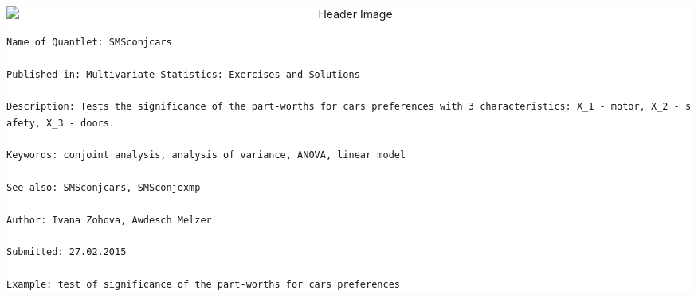 <div style="margin: 0; padding: 0; text-align: center; border: none;">
<a href="https://quantlet.com" target="_blank" style="text-decoration: none; border: none;">
<img src="https://github.com/StefanGam/test-repo/blob/main/quantlet_design.png?raw=true" alt="Header Image" width="100%" style="margin: 0; padding: 0; display: block; border: none;" />
</a>
</div>

```
Name of Quantlet: SMSconjcars

Published in: Multivariate Statistics: Exercises and Solutions

Description: Tests the significance of the part-worths for cars preferences with 3 characteristics: X_1 - motor, X_2 - safety, X_3 - doors.

Keywords: conjoint analysis, analysis of variance, ANOVA, linear model

See also: SMSconjcars, SMSconjexmp

Author: Ivana Zohova, Awdesch Melzer

Submitted: 27.02.2015

Example: test of significance of the part-worths for cars preferences

```
